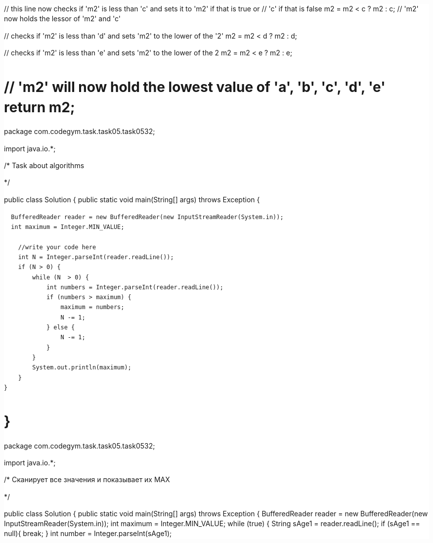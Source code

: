 // this line now checks if 'm2' is less than 'c' and sets it to 'm2' if that is true or
// 'c' if that is false
m2 = m2 < c ? m2 : c; // 'm2' now holds the lessor of 'm2' and 'c'

// checks if 'm2' is less than 'd' and sets 'm2' to the lower of the '2'
m2 = m2 < d ? m2 : d;

// checks if 'm2' is less than 'e' and sets 'm2' to the lower of the 2
m2 = m2 < e ? m2 : e;

// 'm2' will now hold the lowest value of 'a', 'b', 'c', 'd', 'e'
return m2;
==============================
package com.codegym.task.task05.task0532;

import java.io.*;

/* 
Task about algorithms

*/

public class Solution {
    public static void main(String[] args) throws Exception {
     
      BufferedReader reader = new BufferedReader(new InputStreamReader(System.in));
      int maximum = Integer.MIN_VALUE;

        //write your code here
        int N = Integer.parseInt(reader.readLine());
        if (N > 0) {
            while (N  > 0) {
                int numbers = Integer.parseInt(reader.readLine());
                if (numbers > maximum) {
                    maximum = numbers;
                    N -= 1;
                } else {
                    N -= 1;
                }
            }
            System.out.println(maximum);
        }
    }
}
==================
package com.codegym.task.task05.task0532;

import java.io.*;

/* 
Сканирует все значения и показывает их MAX

*/

public class Solution {
    public static void main(String[] args) throws Exception {
        BufferedReader reader = new BufferedReader(new InputStreamReader(System.in));
        int maximum = Integer.MIN_VALUE;
     while (true)
       {
            String sAge1 = reader.readLine();
            if (sAge1 == null){
                break;
            } 
            int   number = Integer.parseInt(sAge1);
           